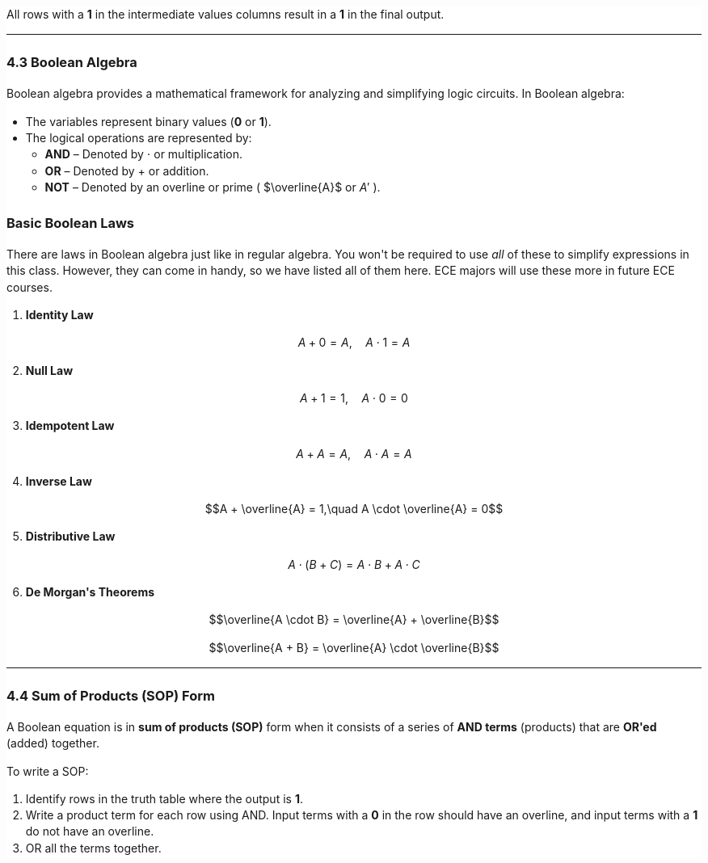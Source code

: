 All rows with a **1** in the intermediate values columns result in a **1** in the final output.

---

### **4.3 Boolean Algebra**
Boolean algebra provides a mathematical framework for analyzing and simplifying logic circuits. In Boolean algebra:
- The variables represent binary values (**0** or **1**).
- The logical operations are represented by:
  - **AND** – Denoted by $\cdot$ or multiplication.
  - **OR** – Denoted by $+$ or addition.
  - **NOT** – Denoted by an overline or prime ( $\overline{A}$ or $A'$ ).

### **Basic Boolean Laws**
There are laws in Boolean algebra just like in regular algebra. You won't be required to use *all* of these to simplify expressions in this class. However, they can come in handy, so we have listed all of them here. ECE majors will use these more in future ECE courses.

1. **Identity Law**  

$$A + 0 = A,\quad A \cdot 1 = A$$


2. **Null Law**  

$$A + 1 = 1,\quad A \cdot 0 = 0$$


3. **Idempotent Law**  

$$A + A = A,\quad A \cdot A = A$$


4. **Inverse Law**  

$$A + \overline{A} = 1,\quad A \cdot \overline{A} = 0$$


5. **Distributive Law**  

$$A \cdot (B + C) = A \cdot B + A \cdot C$$


6. **De Morgan's Theorems**  

$$\overline{A \cdot B} = \overline{A} + \overline{B}$$


$$\overline{A + B} = \overline{A} \cdot \overline{B}$$

---

### **4.4 Sum of Products (SOP) Form**
A Boolean equation is in **sum of products (SOP)** form when it consists of a series of **AND terms** (products) that are **OR'ed** (added) together. 

To write a SOP:
1. Identify rows in the truth table where the output is **1**.
2. Write a product term for each row using AND. Input terms with a **0** in the row should have an overline, and input terms with a **1** do not have an overline.
3. OR all the terms together.
